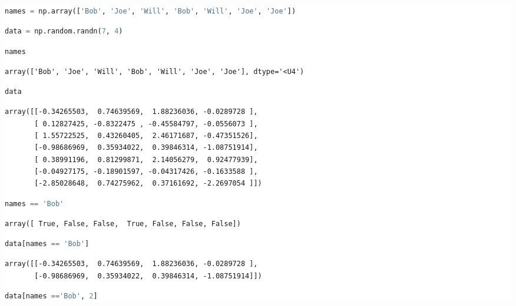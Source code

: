 


```python
names = np.array(['Bob', 'Joe', 'Will', 'Bob', 'Will', 'Joe', 'Joe'])
```


```python
data = np.random.randn(7, 4)
```


```python
names
```




    array(['Bob', 'Joe', 'Will', 'Bob', 'Will', 'Joe', 'Joe'], dtype='<U4')




```python
data
```




    array([[-0.34265503,  0.74639569,  1.88236036, -0.0289728 ],
           [ 0.12827425, -0.8322475 , -0.45584797, -0.0556073 ],
           [ 1.55722525,  0.43260405,  2.46171687, -0.47351526],
           [-0.98686969,  0.35934022,  0.39846314, -1.08751914],
           [ 0.38991196,  0.81299871,  2.14056279,  0.92477939],
           [-0.04927175, -0.18901597, -0.04317426, -0.1633588 ],
           [-2.85028648,  0.74275962,  0.37161692, -2.2697054 ]])




```python
names == 'Bob'
```




    array([ True, False, False,  True, False, False, False])




```python
data[names == 'Bob']
```




    array([[-0.34265503,  0.74639569,  1.88236036, -0.0289728 ],
           [-0.98686969,  0.35934022,  0.39846314, -1.08751914]])




```python
data[names =='Bob', 2]
```
